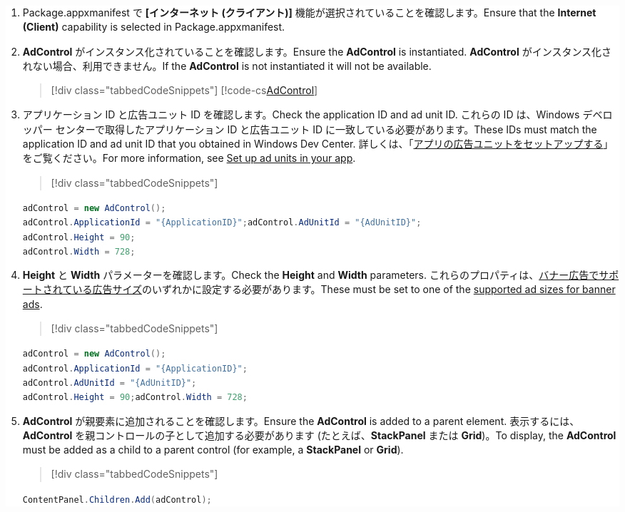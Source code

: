 1.  <span data-ttu-id="2daad-159">Package.appxmanifest で **[インターネット (クライアント)]** 機能が選択されていることを確認します。</span><span class="sxs-lookup"><span data-stu-id="2daad-159">Ensure that the **Internet (Client)** capability is selected in Package.appxmanifest.</span></span>

2.  <span data-ttu-id="2daad-160">**AdControl** がインスタンス化されていることを確認します。</span><span class="sxs-lookup"><span data-stu-id="2daad-160">Ensure the **AdControl** is instantiated.</span></span> <span data-ttu-id="2daad-161">**AdControl** がインスタンス化されない場合、利用できません。</span><span class="sxs-lookup"><span data-stu-id="2daad-161">If the **AdControl** is not instantiated it will not be available.</span></span>

    > [!div class="tabbedCodeSnippets"]
    [!code-cs[AdControl](./code/AdvertisingSamples/AdControlSamples/cs/MiscellaneousSnippets.cs#Snippet1)]

3.  <span data-ttu-id="2daad-162">アプリケーション ID と広告ユニット ID を確認します。</span><span class="sxs-lookup"><span data-stu-id="2daad-162">Check the application ID and ad unit ID.</span></span> <span data-ttu-id="2daad-163">これらの ID は、Windows デベロッパー センターで取得したアプリケーション ID と広告ユニット ID に一致している必要があります。</span><span class="sxs-lookup"><span data-stu-id="2daad-163">These IDs must match the application ID and ad unit ID that you obtained in Windows Dev Center.</span></span> <span data-ttu-id="2daad-164">詳しくは、「[アプリの広告ユニットをセットアップする](set-up-ad-units-in-your-app.md#live-ad-units)」をご覧ください。</span><span class="sxs-lookup"><span data-stu-id="2daad-164">For more information, see [Set up ad units in your app](set-up-ad-units-in-your-app.md#live-ad-units).</span></span>

    > [!div class="tabbedCodeSnippets"]
    ``` cs
    adControl = new AdControl();
    adControl.ApplicationId = "{ApplicationID}";adControl.AdUnitId = "{AdUnitID}";
    adControl.Height = 90;
    adControl.Width = 728;
    ```

4.  <span data-ttu-id="2daad-165">**Height** と **Width** パラメーターを確認します。</span><span class="sxs-lookup"><span data-stu-id="2daad-165">Check the **Height** and **Width** parameters.</span></span> <span data-ttu-id="2daad-166">これらのプロパティは、[バナー広告でサポートされている広告サイズ](supported-ad-sizes-for-banner-ads.md)のいずれかに設定する必要があります。</span><span class="sxs-lookup"><span data-stu-id="2daad-166">These must be set to one of the [supported ad sizes for banner ads](supported-ad-sizes-for-banner-ads.md).</span></span>

    > [!div class="tabbedCodeSnippets"]
    ``` cs
    adControl = new AdControl();
    adControl.ApplicationId = "{ApplicationID}";
    adControl.AdUnitId = "{AdUnitID}";
    adControl.Height = 90;adControl.Width = 728;
    ```

5.  <span data-ttu-id="2daad-167">**AdControl** が親要素に追加されることを確認します。</span><span class="sxs-lookup"><span data-stu-id="2daad-167">Ensure the **AdControl** is added to a parent element.</span></span> <span data-ttu-id="2daad-168">表示するには、**AdControl** を親コントロールの子として追加する必要があります (たとえば、**StackPanel** または **Grid**)。</span><span class="sxs-lookup"><span data-stu-id="2daad-168">To display, the **AdControl** must be added as a child to a parent control (for example, a **StackPanel** or **Grid**).</span></span>

    > [!div class="tabbedCodeSnippets"]
    ``` cs
    ContentPanel.Children.Add(adControl);
    ```
